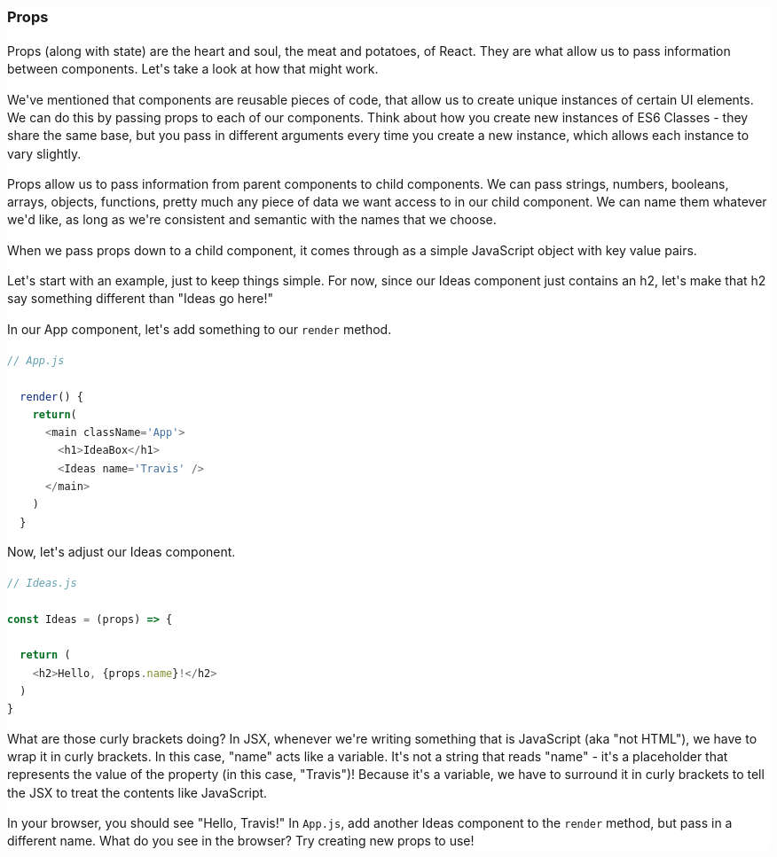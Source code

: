 ### Props

Props (along with state) are the heart and soul, the meat and potatoes, of React. They are what allow us to pass information between components. Let's take a look at how that might work.

We've mentioned that components are reusable pieces of code, that allow us to create unique instances of certain UI elements. We can do this by passing props to each of our components. Think about how you create new instances of ES6 Classes - they share the same base, but you pass in different arguments every time you create a new instance, which allows each instance to vary slightly.

Props allow us to pass information from parent components to child components. We can pass strings, numbers, booleans, arrays, objects, functions, pretty much any piece of data we want access to in our child component. We can name them whatever we'd like, as long as we're consistent and semantic with the names that we choose.

When we pass props down to a child component, it comes through as a simple JavaScript object with key value pairs.

Let's start with an example, just to keep things simple. For now, since our Ideas component just contains an h2, let's make that h2 say something different than "Ideas go here!"

In our App component, let's add something to our `render` method.

```js
// App.js

  render() {
    return(
      <main className='App'>
        <h1>IdeaBox</h1>
        <Ideas name='Travis' />
      </main>
    )
  }
```

Now, let's adjust our Ideas component.

```js
// Ideas.js

const Ideas = (props) => {

  return (
    <h2>Hello, {props.name}!</h2>
  )
}
```

What are those curly brackets doing? In JSX, whenever we're writing something that is JavaScript (aka "not HTML"), we have to wrap it in curly brackets. In this case, "name" acts like a variable. It's not a string that reads "name" - it's a placeholder that represents the value of the property (in this case, "Travis")! Because it's a variable, we have to surround it in curly brackets to tell the JSX to treat the contents like JavaScript.

In your browser, you should see "Hello, Travis!" In `App.js`, add another Ideas component to the `render` method, but pass in a different name. What do you see in the browser? Try creating new props to use!
